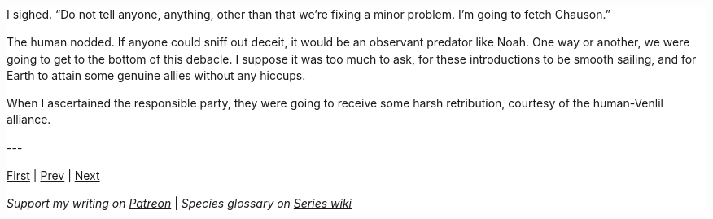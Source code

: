 I sighed. “Do not tell anyone, anything, other than that we’re fixing a minor problem. I’m going to fetch Chauson.”

The human nodded. If anyone could sniff out deceit, it would be an observant predator like Noah. One way or another, we were going to get to the bottom of this debacle. I suppose it was too much to ask, for these introductions to be smooth sailing, and for Earth to attain some genuine allies without any hiccups.

When I ascertained the responsible party, they were going to receive some harsh retribution, courtesy of the human-Venlil alliance.

\---

[First](https://www.reddit.com/r/HFY/comments/u19xpa/the_nature_of_predators/) | [Prev](https://www.reddit.com/r/HFY/comments/w6xgv9/the_nature_of_predators_30/) | [Next](https://www.reddit.com/r/HFY/comments/wcq1yx/the_nature_of_predators_32/)

*Support my writing on* [*Patreon*](https://www.patreon.com/spacepaladin15) | *Species glossary on* [*Series wiki*](https://www.reddit.com/r/hfy/wiki/series/the_nature_of_predators)
